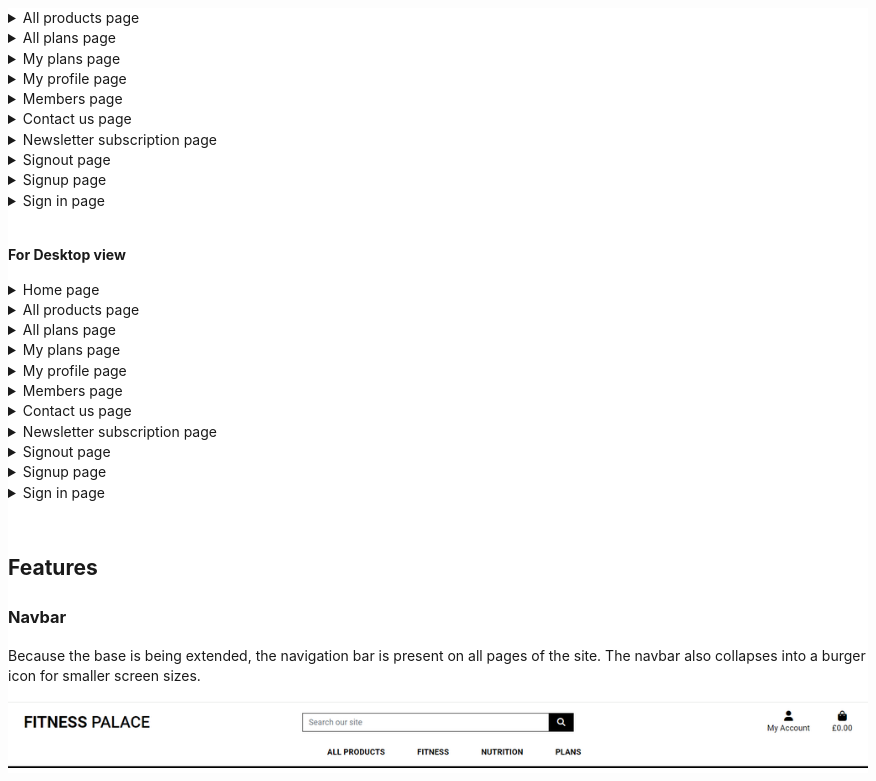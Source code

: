<details><summary>All products page</summary></details>

<details><summary>All plans page</summary></details>

<details><summary>My plans page</summary></details>

<details><summary>My profile page</summary></details>

<details><summary>Members page</summary></details>

<details><summary>Contact us page</summary></details>

<details><summary>Newsletter subscription page</summary></details>

<details><summary>Signout page</summary></details>

<details><summary>Signup page</summary></details>

<details><summary>Sign in page</summary></details>


<br />

**For Desktop view**

<details><summary>Home page</summary></details>

<details><summary>All products page</summary></details>

<details><summary>All plans page</summary></details>

<details><summary>My plans page</summary></details>

<details><summary>My profile page</summary></details>

<details><summary>Members page</summary></details>

<details><summary>Contact us page</summary></details>

<details><summary>Newsletter subscription page</summary></details>

<details><summary>Signout page</summary></details>

<details><summary>Signup page</summary></details>

<details><summary>Sign in page</summary></details>


<br />

## Features

### Navbar

Because the base is being extended, the navigation bar is present on all pages of the site. The navbar also collapses into a burger icon for smaller screen sizes.

![Navigation bar](static/images/readme-images/nav-bar.png)
